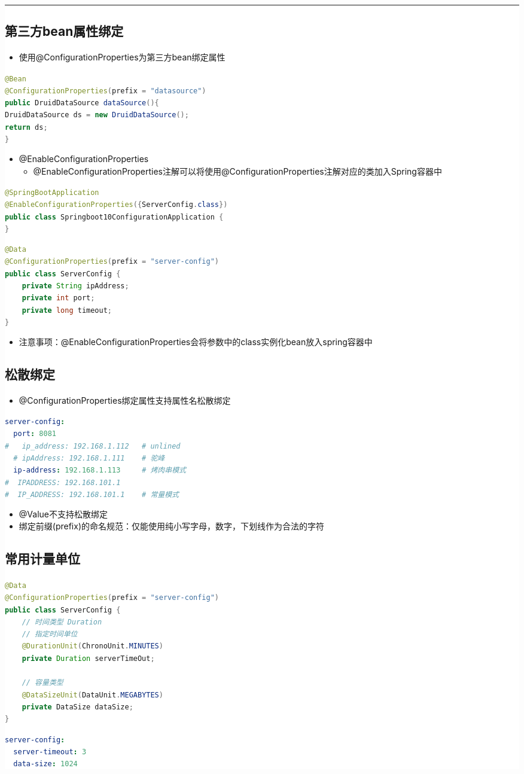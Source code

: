 <hr>

## 第三方bean属性绑定
- 使用@ConfigurationProperties为第三方bean绑定属性
```java
@Bean
@ConfigurationProperties(prefix = "datasource")
public DruidDataSource dataSource(){
DruidDataSource ds = new DruidDataSource();
return ds;
}
```
- @EnableConfigurationProperties
  - @EnableConfigurationProperties注解可以将使用@ConfigurationProperties注解对应的类加入Spring容器中
```java
@SpringBootApplication
@EnableConfigurationProperties({ServerConfig.class})
public class Springboot10ConfigurationApplication {
}
```
```java
@Data
@ConfigurationProperties(prefix = "server-config")
public class ServerConfig {
    private String ipAddress;
    private int port;
    private long timeout;
}
```
- 注意事项：@EnableConfigurationProperties会将参数中的class实例化bean放入spring容器中

## 松散绑定
- @ConfigurationProperties绑定属性支持属性名松散绑定
```yaml
server-config:
  port: 8081
#   ip_address: 192.168.1.112   # unlined
  # ipAddress: 192.168.1.111    # 驼峰
  ip-address: 192.168.1.113     # 烤肉串模式
#  IPADDRESS: 192.168.101.1
#  IP_ADDRESS: 192.168.101.1    # 常量模式
```
- @Value不支持松散绑定
- 绑定前缀(prefix)的命名规范：仅能使用纯小写字母，数字，下划线作为合法的字符

## 常用计量单位
```java
@Data
@ConfigurationProperties(prefix = "server-config")
public class ServerConfig {
    // 时间类型 Duration
    // 指定时间单位
    @DurationUnit(ChronoUnit.MINUTES)
    private Duration serverTimeOut;

    // 容量类型
    @DataSizeUnit(DataUnit.MEGABYTES)
    private DataSize dataSize;
}
```
```yaml
server-config:
  server-timeout: 3
  data-size: 1024
```